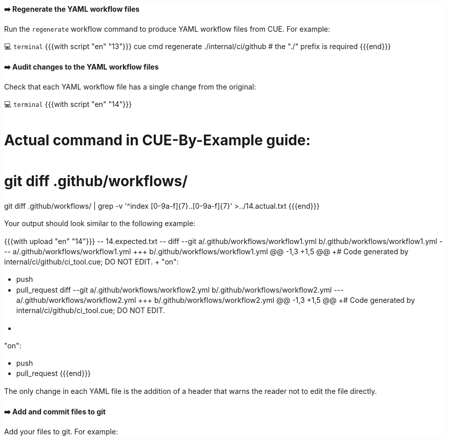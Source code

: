 #### :arrow_right: Regenerate the YAML workflow files

Run the `regenerate` workflow command to produce YAML workflow files from CUE. For
example:

:computer: `terminal`
{{{with script "en" "13"}}}
cue cmd regenerate ./internal/ci/github   # the "./" prefix is required
{{{end}}}

#### :arrow_right: Audit changes to the YAML workflow files

Check that each YAML workflow file has a single change from the original:

:computer: `terminal`
{{{with script "en" "14"}}}
# Actual command in CUE-By-Example guide:
# git diff .github/workflows/
git diff .github/workflows/ | grep -v '^index [0-9a-f]{7}\.\.[0-9a-f]{7}' >../14.actual.txt
{{{end}}}

Your output should look similar to the following example:

{{{with upload "en" "14"}}}
-- 14.expected.txt --
diff --git a/.github/workflows/workflow1.yml b/.github/workflows/workflow1.yml
--- a/.github/workflows/workflow1.yml
+++ b/.github/workflows/workflow1.yml
@@ -1,3 +1,5 @@
+# Code generated by internal/ci/github/ci_tool.cue; DO NOT EDIT.
+
 "on":
   - push
   - pull_request
diff --git a/.github/workflows/workflow2.yml b/.github/workflows/workflow2.yml
--- a/.github/workflows/workflow2.yml
+++ b/.github/workflows/workflow2.yml
@@ -1,3 +1,5 @@
+# Code generated by internal/ci/github/ci_tool.cue; DO NOT EDIT.
+
 "on":
   - push
   - pull_request
{{{end}}}

The only change in each YAML file is the addition of a header that warns the
reader not to edit the file directly.

#### :arrow_right: Add and commit files to git

Add your files to git. For example:

